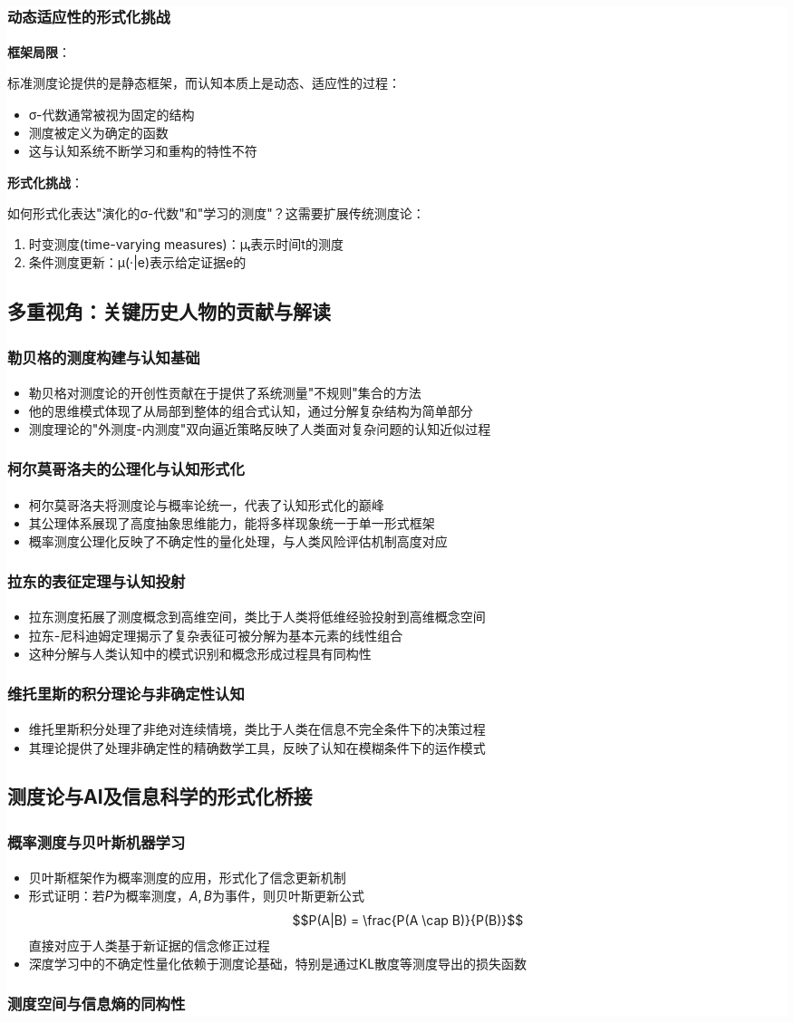 ### 动态适应性的形式化挑战

**框架局限**：

标准测度论提供的是静态框架，而认知本质上是动态、适应性的过程：

- σ-代数通常被视为固定的结构
- 测度被定义为确定的函数
- 这与认知系统不断学习和重构的特性不符

**形式化挑战**：

如何形式化表达"演化的σ-代数"和"学习的测度"？这需要扩展传统测度论：

1. 时变测度(time-varying measures)：μₜ表示时间t的测度
2. 条件测度更新：μ(·|e)表示给定证据e的

## 多重视角：关键历史人物的贡献与解读

### 勒贝格的测度构建与认知基础

- 勒贝格对测度论的开创性贡献在于提供了系统测量"不规则"集合的方法
- 他的思维模式体现了从局部到整体的组合式认知，通过分解复杂结构为简单部分
- 测度理论的"外测度-内测度"双向逼近策略反映了人类面对复杂问题的认知近似过程

### 柯尔莫哥洛夫的公理化与认知形式化

- 柯尔莫哥洛夫将测度论与概率论统一，代表了认知形式化的巅峰
- 其公理体系展现了高度抽象思维能力，能将多样现象统一于单一形式框架
- 概率测度公理化反映了不确定性的量化处理，与人类风险评估机制高度对应

### 拉东的表征定理与认知投射

- 拉东测度拓展了测度概念到高维空间，类比于人类将低维经验投射到高维概念空间
- 拉东-尼科迪姆定理揭示了复杂表征可被分解为基本元素的线性组合
- 这种分解与人类认知中的模式识别和概念形成过程具有同构性

### 维托里斯的积分理论与非确定性认知

- 维托里斯积分处理了非绝对连续情境，类比于人类在信息不完全条件下的决策过程
- 其理论提供了处理非确定性的精确数学工具，反映了认知在模糊条件下的运作模式

## 测度论与AI及信息科学的形式化桥接

### 概率测度与贝叶斯机器学习

- 贝叶斯框架作为概率测度的应用，形式化了信念更新机制
- 形式证明：若$P$为概率测度，$A,B$为事件，则贝叶斯更新公式
  $$P(A|B) = \frac{P(A \cap B)}{P(B)}$$
  直接对应于人类基于新证据的信念修正过程
- 深度学习中的不确定性量化依赖于测度论基础，特别是通过KL散度等测度导出的损失函数

### 测度空间与信息熵的同构性
